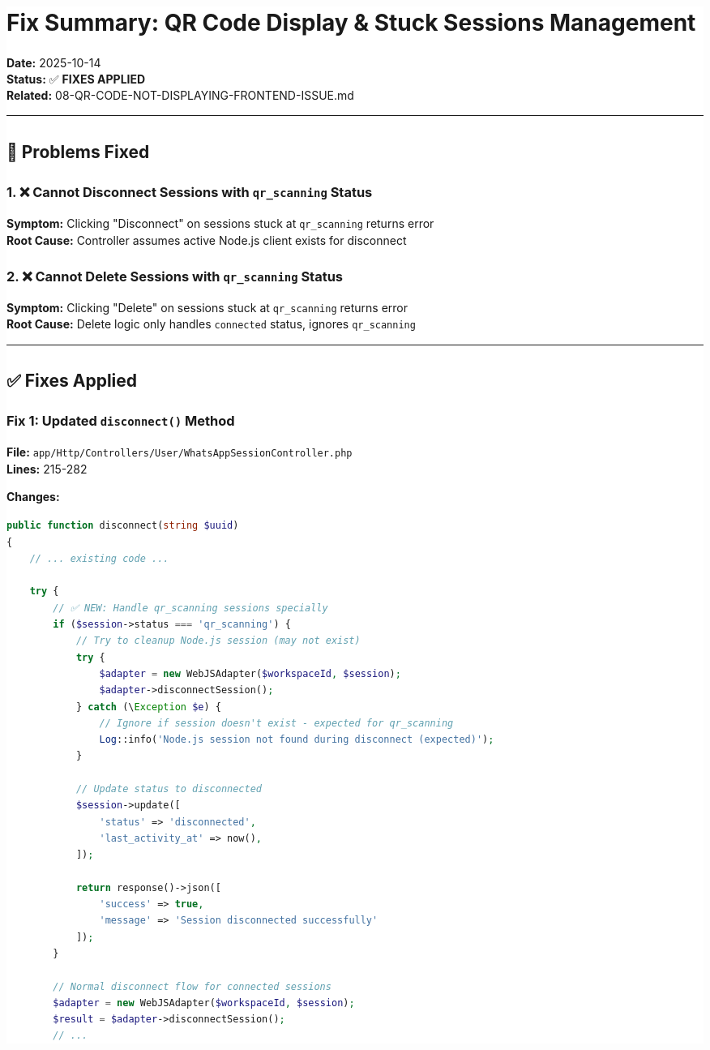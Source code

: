 # Fix Summary: QR Code Display & Stuck Sessions Management

**Date:** 2025-10-14  
**Status:** ✅ **FIXES APPLIED**  
**Related:** 08-QR-CODE-NOT-DISPLAYING-FRONTEND-ISSUE.md

---

## 🎯 Problems Fixed

### 1. ❌ Cannot Disconnect Sessions with `qr_scanning` Status
**Symptom:** Clicking "Disconnect" on sessions stuck at `qr_scanning` returns error  
**Root Cause:** Controller assumes active Node.js client exists for disconnect

### 2. ❌ Cannot Delete Sessions with `qr_scanning` Status  
**Symptom:** Clicking "Delete" on sessions stuck at `qr_scanning` returns error  
**Root Cause:** Delete logic only handles `connected` status, ignores `qr_scanning`

---

## ✅ Fixes Applied

### Fix 1: Updated `disconnect()` Method

**File:** `app/Http/Controllers/User/WhatsAppSessionController.php`  
**Lines:** 215-282

**Changes:**
```php
public function disconnect(string $uuid)
{
    // ... existing code ...
    
    try {
        // ✅ NEW: Handle qr_scanning sessions specially
        if ($session->status === 'qr_scanning') {
            // Try to cleanup Node.js session (may not exist)
            try {
                $adapter = new WebJSAdapter($workspaceId, $session);
                $adapter->disconnectSession();
            } catch (\Exception $e) {
                // Ignore if session doesn't exist - expected for qr_scanning
                Log::info('Node.js session not found during disconnect (expected)');
            }
            
            // Update status to disconnected
            $session->update([
                'status' => 'disconnected',
                'last_activity_at' => now(),
            ]);

            return response()->json([
                'success' => true,
                'message' => 'Session disconnected successfully'
            ]);
        }
        
        // Normal disconnect flow for connected sessions
        $adapter = new WebJSAdapter($workspaceId, $session);
        $result = $adapter->disconnectSession();
        // ...
```